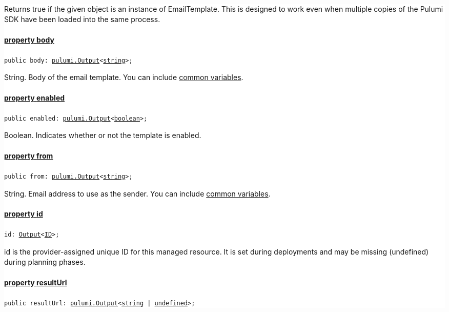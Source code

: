 
Returns true if the given object is an instance of EmailTemplate.  This is designed to work even
when multiple copies of the Pulumi SDK have been loaded into the same process.

<h4 class="pdoc-member-header" id="EmailTemplate-body">
<a class="pdoc-child-name" href="https://github.com/pulumi/pulumi-auth0/blob/88e23b78f55d924614b96c206b5c728e0a6e6254/sdk/nodejs/emailTemplate.ts#L70">property <b>body</b></a>
</h4>

<pre class="highlight"><code><span class='kd'>public </span>body: <a href='/docs/reference/pkg/nodejs/pulumi/pulumi/#Output'>pulumi.Output</a>&lt;<span class='kd'><a href='https://developer.mozilla.org/en-US/docs/Web/JavaScript/Reference/Global_Objects/String'>string</a></span>&gt;;</code></pre>

String. Body of the email template. You can include [common variables](https://auth0.com/docs/email/templates#common-variables).

<h4 class="pdoc-member-header" id="EmailTemplate-enabled">
<a class="pdoc-child-name" href="https://github.com/pulumi/pulumi-auth0/blob/88e23b78f55d924614b96c206b5c728e0a6e6254/sdk/nodejs/emailTemplate.ts#L74">property <b>enabled</b></a>
</h4>

<pre class="highlight"><code><span class='kd'>public </span>enabled: <a href='/docs/reference/pkg/nodejs/pulumi/pulumi/#Output'>pulumi.Output</a>&lt;<span class='kd'><a href='https://developer.mozilla.org/en-US/docs/Web/JavaScript/Reference/Global_Objects/Boolean'>boolean</a></span>&gt;;</code></pre>

Boolean. Indicates whether or not the template is enabled.

<h4 class="pdoc-member-header" id="EmailTemplate-from">
<a class="pdoc-child-name" href="https://github.com/pulumi/pulumi-auth0/blob/88e23b78f55d924614b96c206b5c728e0a6e6254/sdk/nodejs/emailTemplate.ts#L78">property <b>from</b></a>
</h4>

<pre class="highlight"><code><span class='kd'>public </span>from: <a href='/docs/reference/pkg/nodejs/pulumi/pulumi/#Output'>pulumi.Output</a>&lt;<span class='kd'><a href='https://developer.mozilla.org/en-US/docs/Web/JavaScript/Reference/Global_Objects/String'>string</a></span>&gt;;</code></pre>

String. Email address to use as the sender. You can include [common variables](https://auth0.com/docs/email/templates#common-variables).

<h4 class="pdoc-member-header" id="EmailTemplate-id">
<a class="pdoc-child-name" href="https://github.com/pulumi/pulumi-auth0/blob/88e23b78f55d924614b96c206b5c728e0a6e6254/sdk/nodejs/emailTemplate.ts#L39">property <b>id</b></a>
</h4>

<pre class="highlight"><code><span class='kd'></span>id: <a href='/docs/reference/pkg/nodejs/pulumi/pulumi/#Output'>Output</a>&lt;<a href='/docs/reference/pkg/nodejs/pulumi/pulumi/#ID'>ID</a>&gt;;</code></pre>

id is the provider-assigned unique ID for this managed resource.  It is set during
deployments and may be missing (undefined) during planning phases.

<h4 class="pdoc-member-header" id="EmailTemplate-resultUrl">
<a class="pdoc-child-name" href="https://github.com/pulumi/pulumi-auth0/blob/88e23b78f55d924614b96c206b5c728e0a6e6254/sdk/nodejs/emailTemplate.ts#L82">property <b>resultUrl</b></a>
</h4>

<pre class="highlight"><code><span class='kd'>public </span>resultUrl: <a href='/docs/reference/pkg/nodejs/pulumi/pulumi/#Output'>pulumi.Output</a>&lt;<span class='kd'><a href='https://developer.mozilla.org/en-US/docs/Web/JavaScript/Reference/Global_Objects/String'>string</a></span> | <span class='kd'><a href='https://developer.mozilla.org/en-US/docs/Web/JavaScript/Reference/Global_Objects/undefined'>undefined</a></span>&gt;;</code></pre>
